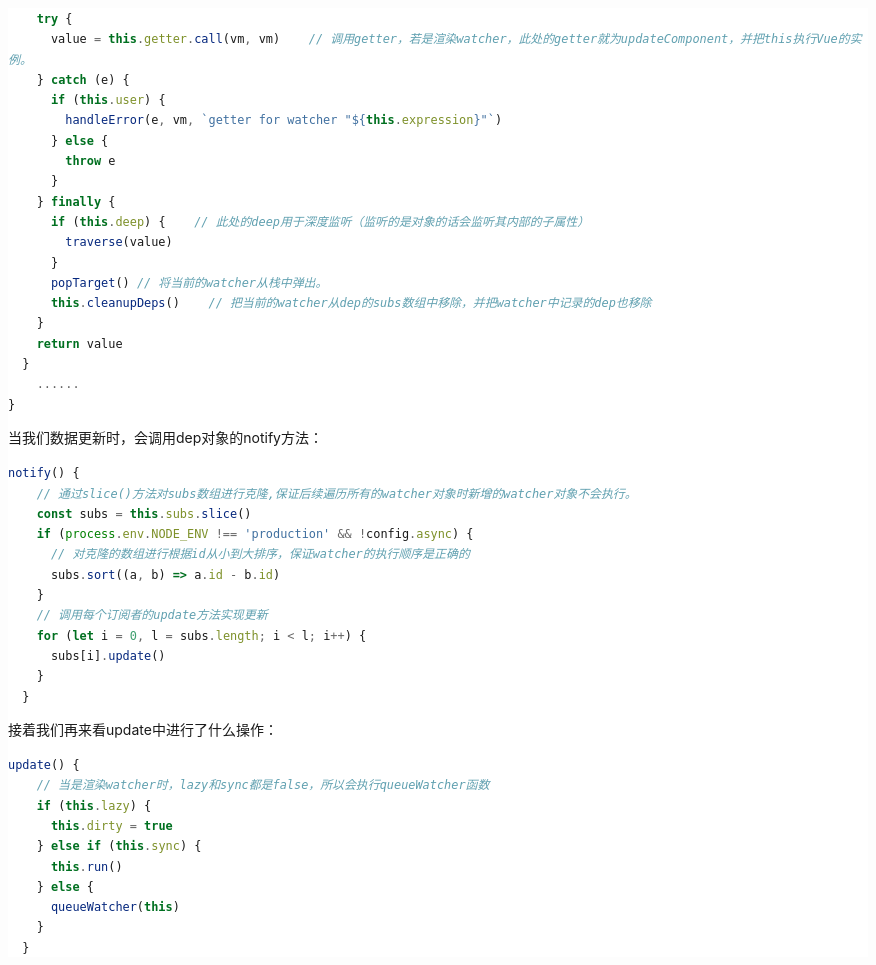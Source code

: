 ```javascript
    try {
      value = this.getter.call(vm, vm)    // 调用getter，若是渲染watcher，此处的getter就为updateComponent，并把this执行Vue的实例。
    } catch (e) {
      if (this.user) {
        handleError(e, vm, `getter for watcher "${this.expression}"`)
      } else {
        throw e
      }
    } finally {
      if (this.deep) {    // 此处的deep用于深度监听（监听的是对象的话会监听其内部的子属性）
        traverse(value)
      }
      popTarget() // 将当前的watcher从栈中弹出。
      this.cleanupDeps()    // 把当前的watcher从dep的subs数组中移除，并把watcher中记录的dep也移除
    }
    return value
  }
	......
}
```

当我们数据更新时，会调用dep对象的notify方法：

```javascript
notify() {
    // 通过slice()方法对subs数组进行克隆,保证后续遍历所有的watcher对象时新增的watcher对象不会执行。
    const subs = this.subs.slice()
    if (process.env.NODE_ENV !== 'production' && !config.async) {
      // 对克隆的数组进行根据id从小到大排序，保证watcher的执行顺序是正确的
      subs.sort((a, b) => a.id - b.id)
    }
    // 调用每个订阅者的update方法实现更新
    for (let i = 0, l = subs.length; i < l; i++) {
      subs[i].update()
    }
  }
```

接着我们再来看update中进行了什么操作：

```javascript
update() {
    // 当是渲染watcher时，lazy和sync都是false，所以会执行queueWatcher函数
    if (this.lazy) {
      this.dirty = true
    } else if (this.sync) {
      this.run()
    } else {
      queueWatcher(this)
    }
  }
```
